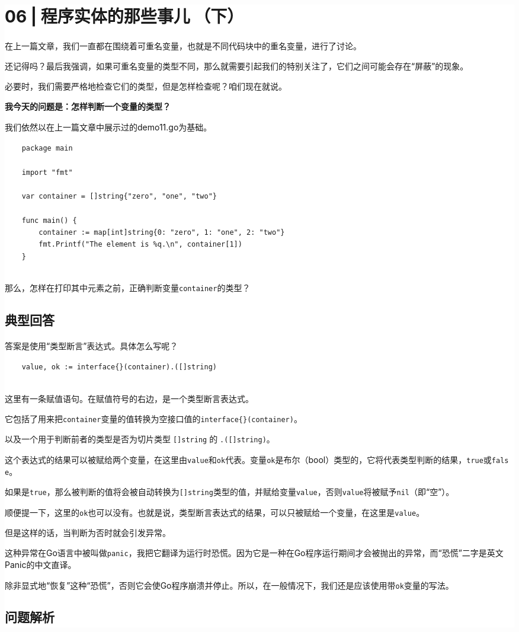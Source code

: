 # 06 | 程序实体的那些事儿 （下）
在上一篇文章，我们一直都在围绕着可重名变量，也就是不同代码块中的重名变量，进行了讨论。

还记得吗？最后我强调，如果可重名变量的类型不同，那么就需要引起我们的特别关注了，它们之间可能会存在“屏蔽”的现象。

必要时，我们需要严格地检查它们的类型，但是怎样检查呢？咱们现在就说。

**我今天的问题是：怎样判断一个变量的类型？**

我们依然以在上一篇文章中展示过的demo11.go为基础。

```
    package main
    
    import "fmt"
    
    var container = []string{"zero", "one", "two"}
    
    func main() {
    	container := map[int]string{0: "zero", 1: "one", 2: "two"}
    	fmt.Printf("The element is %q.\n", container[1])
    }
    

```

那么，怎样在打印其中元素之前，正确判断变量`container`的类型？

## 典型回答

答案是使用“类型断言”表达式。具体怎么写呢？

```
    value, ok := interface{}(container).([]string)
    

```

这里有一条赋值语句。在赋值符号的右边，是一个类型断言表达式。

它包括了用来把`container`变量的值转换为空接口值的`interface{}(container)`。

以及一个用于判断前者的类型是否为切片类型 `[]string` 的 `.([]string)`。

这个表达式的结果可以被赋给两个变量，在这里由`value`和`ok`代表。变量`ok`是布尔（bool）类型的，它将代表类型判断的结果，`true`或`false`。

如果是`true`，那么被判断的值将会被自动转换为`[]string`类型的值，并赋给变量`value`，否则`value`将被赋予`nil`（即“空”）。



顺便提一下，这里的`ok`也可以没有。也就是说，类型断言表达式的结果，可以只被赋给一个变量，在这里是`value`。

但是这样的话，当判断为否时就会引发异常。

这种异常在Go语言中被叫做`panic`，我把它翻译为运行时恐慌。因为它是一种在Go程序运行期间才会被抛出的异常，而“恐慌”二字是英文Panic的中文直译。

除非显式地“恢复”这种“恐慌”，否则它会使Go程序崩溃并停止。所以，在一般情况下，我们还是应该使用带`ok`变量的写法。

## 问题解析
